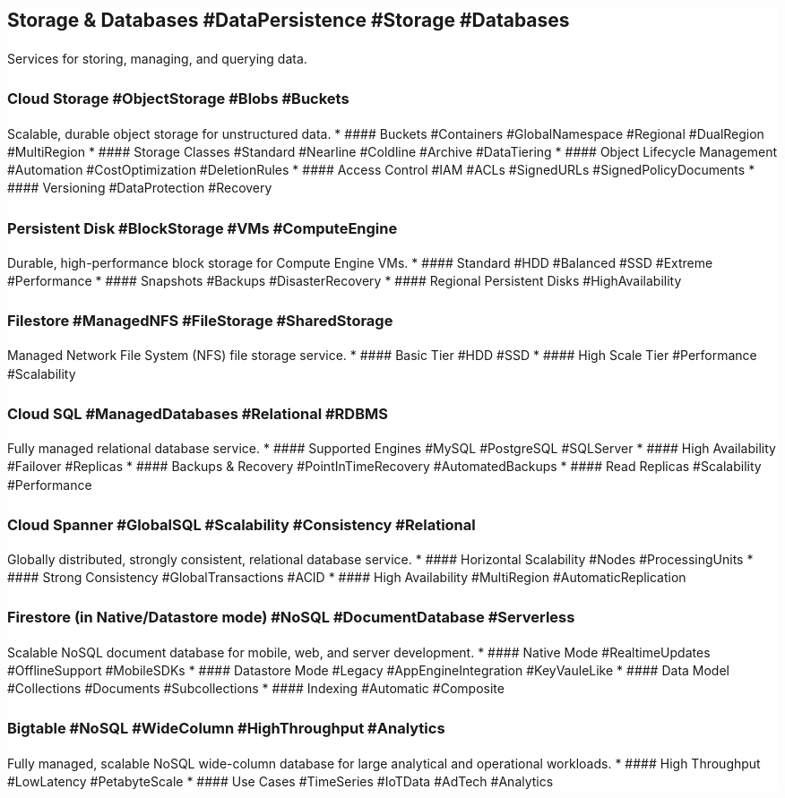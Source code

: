 ## Storage & Databases #DataPersistence #Storage #Databases
Services for storing, managing, and querying data.

### Cloud Storage #ObjectStorage #Blobs #Buckets
Scalable, durable object storage for unstructured data.
    *   #### Buckets #Containers #GlobalNamespace #Regional #DualRegion #MultiRegion
    *   #### Storage Classes #Standard #Nearline #Coldline #Archive #DataTiering
    *   #### Object Lifecycle Management #Automation #CostOptimization #DeletionRules
    *   #### Access Control #IAM #ACLs #SignedURLs #SignedPolicyDocuments
    *   #### Versioning #DataProtection #Recovery

### Persistent Disk #BlockStorage #VMs #ComputeEngine
Durable, high-performance block storage for Compute Engine VMs.
    *   #### Standard #HDD #Balanced #SSD #Extreme #Performance
    *   #### Snapshots #Backups #DisasterRecovery
    *   #### Regional Persistent Disks #HighAvailability

### Filestore #ManagedNFS #FileStorage #SharedStorage
Managed Network File System (NFS) file storage service.
    *   #### Basic Tier #HDD #SSD
    *   #### High Scale Tier #Performance #Scalability

### Cloud SQL #ManagedDatabases #Relational #RDBMS
Fully managed relational database service.
    *   #### Supported Engines #MySQL #PostgreSQL #SQLServer
    *   #### High Availability #Failover #Replicas
    *   #### Backups & Recovery #PointInTimeRecovery #AutomatedBackups
    *   #### Read Replicas #Scalability #Performance

### Cloud Spanner #GlobalSQL #Scalability #Consistency #Relational
Globally distributed, strongly consistent, relational database service.
    *   #### Horizontal Scalability #Nodes #ProcessingUnits
    *   #### Strong Consistency #GlobalTransactions #ACID
    *   #### High Availability #MultiRegion #AutomaticReplication

### Firestore (in Native/Datastore mode) #NoSQL #DocumentDatabase #Serverless
Scalable NoSQL document database for mobile, web, and server development.
    *   #### Native Mode #RealtimeUpdates #OfflineSupport #MobileSDKs
    *   #### Datastore Mode #Legacy #AppEngineIntegration #KeyVauleLike
    *   #### Data Model #Collections #Documents #Subcollections
    *   #### Indexing #Automatic #Composite

### Bigtable #NoSQL #WideColumn #HighThroughput #Analytics
Fully managed, scalable NoSQL wide-column database for large analytical and operational workloads.
    *   #### High Throughput #LowLatency #PetabyteScale
    *   #### Use Cases #TimeSeries #IoTData #AdTech #Analytics
